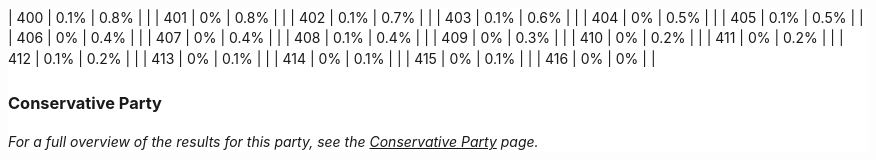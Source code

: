 | 400 | 0.1% | 0.8% |  |
| 401 | 0% | 0.8% |  |
| 402 | 0.1% | 0.7% |  |
| 403 | 0.1% | 0.6% |  |
| 404 | 0% | 0.5% |  |
| 405 | 0.1% | 0.5% |  |
| 406 | 0% | 0.4% |  |
| 407 | 0% | 0.4% |  |
| 408 | 0.1% | 0.4% |  |
| 409 | 0% | 0.3% |  |
| 410 | 0% | 0.2% |  |
| 411 | 0% | 0.2% |  |
| 412 | 0.1% | 0.2% |  |
| 413 | 0% | 0.1% |  |
| 414 | 0% | 0.1% |  |
| 415 | 0% | 0.1% |  |
| 416 | 0% | 0% |  |

### Conservative Party

*For a full overview of the results for this party, see the [Conservative Party](party-conservativeparty.html) page.*
